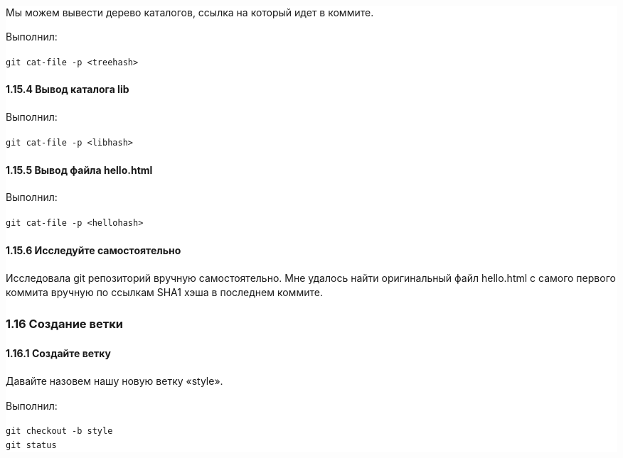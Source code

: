 Мы можем вывести дерево каталогов, ссылка на который идет в коммите.

Выполнил:
```
git cat-file -p <treehash>
```

#### 1.15.4 Вывод каталога lib

Выполнил:
```
git cat-file -p <libhash>
```

#### 1.15.5 Вывод файла hello.html

Выполнил:
```
git cat-file -p <hellohash>
```

#### 1.15.6 Исследуйте самостоятельно


Исследовала git репозиторий вручную самостоятельно. Мне удалось найти оригинальный файл hello.html с самого первого коммита вручную по ссылкам SHA1 хэша в последнем коммите.

### 1.16 Создание ветки

#### 1.16.1 Создайте ветку

Давайте назовем нашу новую ветку «style».

Выполнил:
```
git checkout -b style
git status
```